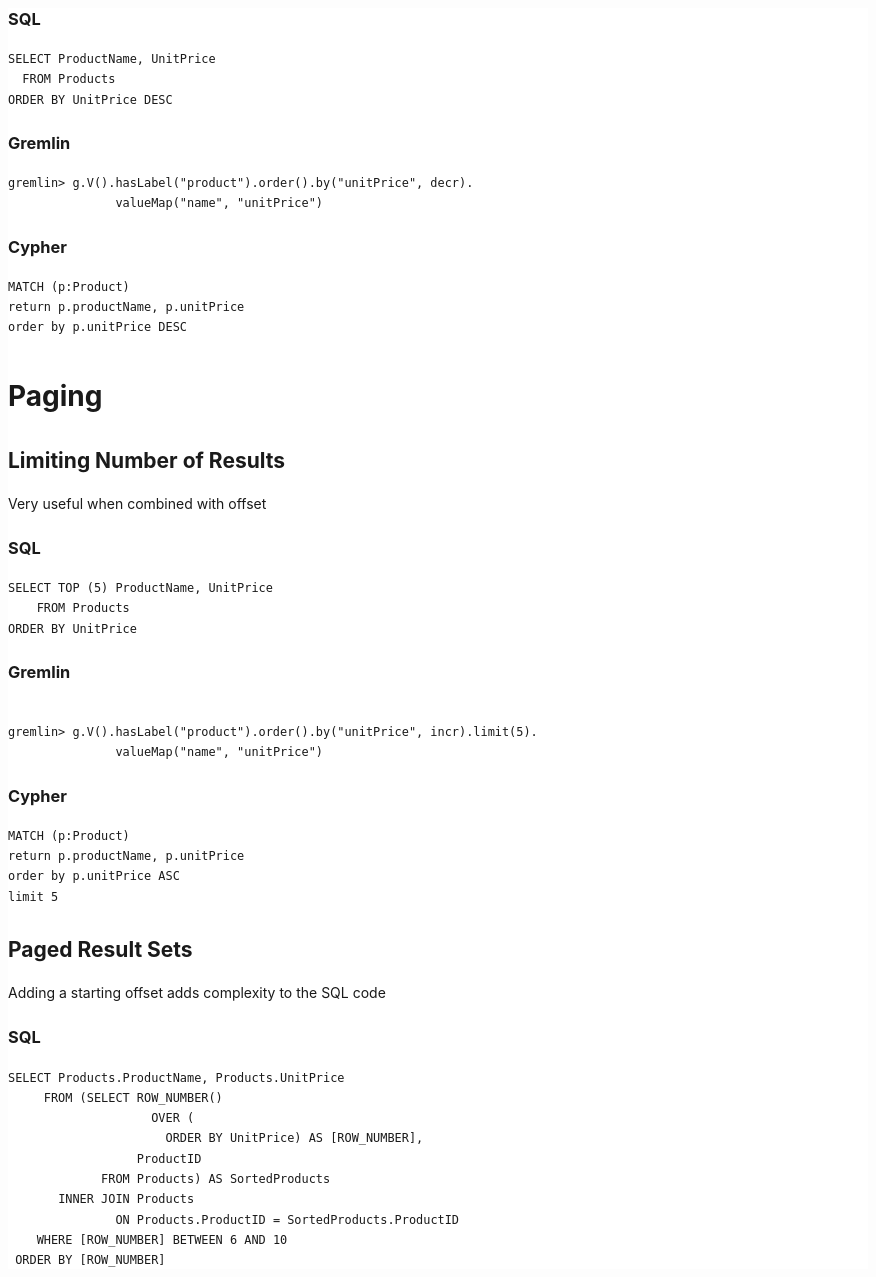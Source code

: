### SQL
```code
SELECT ProductName, UnitPrice
  FROM Products
ORDER BY UnitPrice DESC
```

### Gremlin
```code
gremlin> g.V().hasLabel("product").order().by("unitPrice", decr).
               valueMap("name", "unitPrice")
```
### Cypher
```code
MATCH (p:Product)
return p.productName, p.unitPrice
order by p.unitPrice DESC
```

# Paging
## Limiting Number of Results
Very useful when combined with offset

### SQL
```code
SELECT TOP (5) ProductName, UnitPrice
    FROM Products
ORDER BY UnitPrice
```

### Gremlin
```code

gremlin> g.V().hasLabel("product").order().by("unitPrice", incr).limit(5).
               valueMap("name", "unitPrice")
```
### Cypher
```code
MATCH (p:Product)
return p.productName, p.unitPrice
order by p.unitPrice ASC
limit 5
```
## Paged Result Sets
Adding a starting offset adds complexity to the SQL code

### SQL
```code
SELECT Products.ProductName, Products.UnitPrice
     FROM (SELECT ROW_NUMBER()
                    OVER (
                      ORDER BY UnitPrice) AS [ROW_NUMBER],
                  ProductID
             FROM Products) AS SortedProducts
       INNER JOIN Products
               ON Products.ProductID = SortedProducts.ProductID
    WHERE [ROW_NUMBER] BETWEEN 6 AND 10
 ORDER BY [ROW_NUMBER]
```
